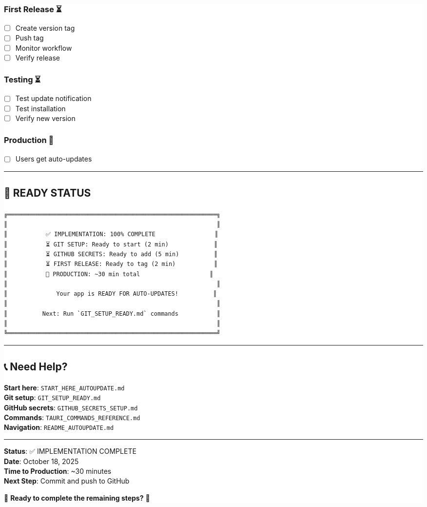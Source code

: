 ### First Release ⏳
- [ ] Create version tag
- [ ] Push tag
- [ ] Monitor workflow
- [ ] Verify release

### Testing ⏳
- [ ] Test update notification
- [ ] Test installation
- [ ] Verify new version

### Production 🚀
- [ ] Users get auto-updates

---

## 🎊 READY STATUS

```
╔════════════════════════════════════════════════════════════╗
║                                                            ║
║           ✅ IMPLEMENTATION: 100% COMPLETE                 ║
║           ⏳ GIT SETUP: Ready to start (2 min)             ║
║           ⏳ GITHUB SECRETS: Ready to add (5 min)          ║
║           ⏳ FIRST RELEASE: Ready to tag (2 min)           ║
║           🚀 PRODUCTION: ~30 min total                    ║
║                                                            ║
║              Your app is READY FOR AUTO-UPDATES!          ║
║                                                            ║
║          Next: Run `GIT_SETUP_READY.md` commands           ║
║                                                            ║
╚════════════════════════════════════════════════════════════╝
```

---

## 📞 Need Help?

**Start here**: `START_HERE_AUTOUPDATE.md`  
**Git setup**: `GIT_SETUP_READY.md`  
**GitHub secrets**: `GITHUB_SECRETS_SETUP.md`  
**Commands**: `TAURI_COMMANDS_REFERENCE.md`  
**Navigation**: `README_AUTOUPDATE.md`  

---

**Status**: ✅ IMPLEMENTATION COMPLETE  
**Date**: October 18, 2025  
**Time to Production**: ~30 minutes  
**Next Step**: Commit and push to GitHub  

🎉 **Ready to complete the remaining steps?** 🎉
